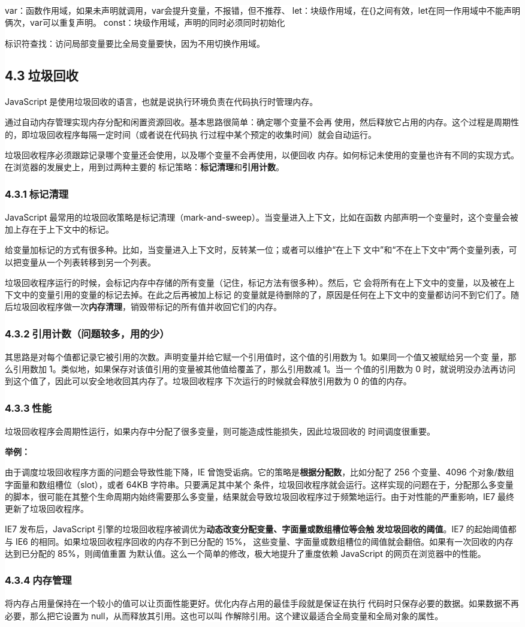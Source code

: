 var：函数作用域，如果未声明就调用，var会提升变量，不报错，但不推荐、
let：块级作用域，在{}之间有效，let在同一作用域中不能声明俩次，var可以重复声明。
const：块级作用域，声明的同时必须同时初始化

标识符查找：访问局部变量要比全局变量要快，因为不用切换作用域。

## 4.3 垃圾回收
JavaScript 是使用垃圾回收的语言，也就是说执行环境负责在代码执行时管理内存。

通过自动内存管理实现内存分配和闲置资源回收。基本思路很简单：确定哪个变量不会再
使用，然后释放它占用的内存。这个过程是周期性的，即垃圾回收程序每隔一定时间（或者说在代码执
行过程中某个预定的收集时间）就会自动运行。

垃圾回收程序必须跟踪记录哪个变量还会使用，以及哪个变量不会再使用，以便回收
内存。如何标记未使用的变量也许有不同的实现方式。在浏览器的发展史上，用到过两种主要的
标记策略：**标记清理**和**引用计数**。

### 4.3.1 标记清理

JavaScript 最常用的垃圾回收策略是标记清理（mark-and-sweep）。当变量进入上下文，比如在函数
内部声明一个变量时，这个变量会被加上存在于上下文中的标记。

给变量加标记的方式有很多种。比如，当变量进入上下文时，反转某一位；或者可以维护“在上下
文中”和“不在上下文中”两个变量列表，可以把变量从一个列表转移到另一个列表。

垃圾回收程序运行的时候，会标记内存中存储的所有变量（记住，标记方法有很多种）。然后，它
会将所有在上下文中的变量，以及被在上下文中的变量引用的变量的标记去掉。在此之后再被加上标记
的变量就是待删除的了，原因是任何在上下文中的变量都访问不到它们了。随后垃圾回收程序做一次**内存清理**，销毁带标记的所有值并收回它们的内存。

### 4.3.2 引用计数（问题较多，用的少）
其思路是对每个值都记录它被引用的次数。声明变量并给它赋一个引用值时，这个值的引用数为 1。如果同一个值又被赋给另一个变
量，那么引用数加 1。类似地，如果保存对该值引用的变量被其他值给覆盖了，那么引用数减 1。当一
个值的引用数为 0 时，就说明没办法再访问到这个值了，因此可以安全地收回其内存了。垃圾回收程序
下次运行的时候就会释放引用数为 0 的值的内存。

### 4.3.3 性能

垃圾回收程序会周期性运行，如果内存中分配了很多变量，则可能造成性能损失，因此垃圾回收的
时间调度很重要。

**举例：**

由于调度垃圾回收程序方面的问题会导致性能下降，IE 曾饱受诟病。它的策略是**根据分配数**，比如分配了 256 个变量、4096 个对象/数组字面量和数组槽位（slot），或者 64KB 字符串。只要满足其中某个
条件，垃圾回收程序就会运行。这样实现的问题在于，分配那么多变量的脚本，很可能在其整个生命周期内始终需要那么多变量，结果就会导致垃圾回收程序过于频繁地运行。由于对性能的严重影响，IE7
最终更新了垃圾回收程序。

IE7 发布后，JavaScript 引擎的垃圾回收程序被调优为**动态改变分配变量、字面量或数组槽位等会触
发垃圾回收的阈值**。IE7 的起始阈值都与 IE6 的相同。如果垃圾回收程序回收的内存不到已分配的 15%，
这些变量、字面量或数组槽位的阈值就会翻倍。如果有一次回收的内存达到已分配的 85%，则阈值重置
为默认值。这么一个简单的修改，极大地提升了重度依赖 JavaScript 的网页在浏览器中的性能。

### 4.3.4 内存管理
将内存占用量保持在一个较小的值可以让页面性能更好。优化内存占用的最佳手段就是保证在执行
代码时只保存必要的数据。如果数据不再必要，那么把它设置为 null，从而释放其引用。这也可以叫
作解除引用。这个建议最适合全局变量和全局对象的属性。
